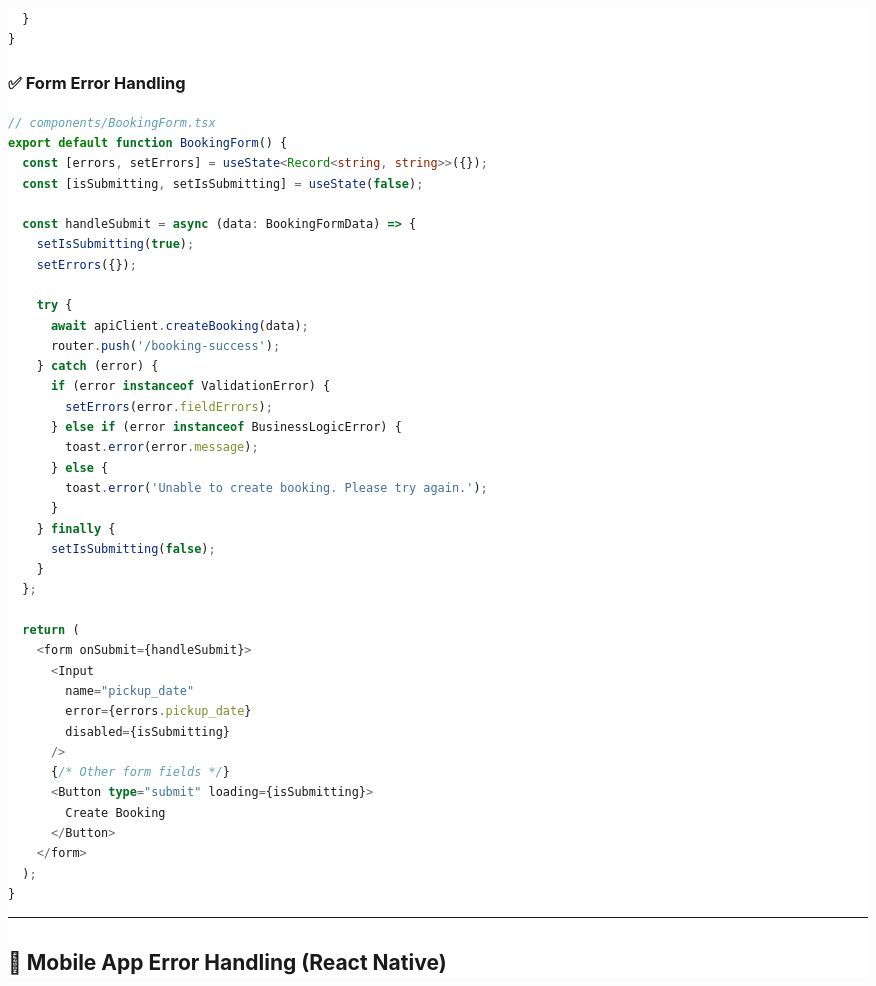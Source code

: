 ```typescript
  }
}
```

### ✅ **Form Error Handling**

```typescript
// components/BookingForm.tsx
export default function BookingForm() {
  const [errors, setErrors] = useState<Record<string, string>>({});
  const [isSubmitting, setIsSubmitting] = useState(false);
  
  const handleSubmit = async (data: BookingFormData) => {
    setIsSubmitting(true);
    setErrors({});
    
    try {
      await apiClient.createBooking(data);
      router.push('/booking-success');
    } catch (error) {
      if (error instanceof ValidationError) {
        setErrors(error.fieldErrors);
      } else if (error instanceof BusinessLogicError) {
        toast.error(error.message);
      } else {
        toast.error('Unable to create booking. Please try again.');
      }
    } finally {
      setIsSubmitting(false);
    }
  };
  
  return (
    <form onSubmit={handleSubmit}>
      <Input
        name="pickup_date"
        error={errors.pickup_date}
        disabled={isSubmitting}
      />
      {/* Other form fields */}
      <Button type="submit" loading={isSubmitting}>
        Create Booking
      </Button>
    </form>
  );
}
```

---

## 📱 **Mobile App Error Handling (React Native)**
